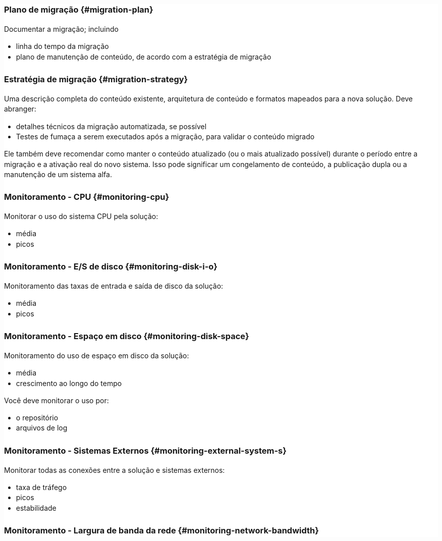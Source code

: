 ### Plano de migração {#migration-plan}

Documentar a migração; incluindo

* linha do tempo da migração
* plano de manutenção de conteúdo, de acordo com a estratégia de migração

### Estratégia de migração {#migration-strategy}

Uma descrição completa do conteúdo existente, arquitetura de conteúdo e formatos mapeados para a nova solução. Deve abranger:

* detalhes técnicos da migração automatizada, se possível
* Testes de fumaça a serem executados após a migração, para validar o conteúdo migrado

Ele também deve recomendar como manter o conteúdo atualizado (ou o mais atualizado possível) durante o período entre a migração e a ativação real do novo sistema. Isso pode significar um congelamento de conteúdo, a publicação dupla ou a manutenção de um sistema alfa.

### Monitoramento - CPU {#monitoring-cpu}

Monitorar o uso do sistema CPU pela solução:

* média
* picos

### Monitoramento - E/S de disco {#monitoring-disk-i-o}

Monitoramento das taxas de entrada e saída de disco da solução:

* média
* picos

### Monitoramento - Espaço em disco {#monitoring-disk-space}

Monitoramento do uso de espaço em disco da solução:

* média
* crescimento ao longo do tempo

Você deve monitorar o uso por:

* o repositório
* arquivos de log

### Monitoramento - Sistemas Externos {#monitoring-external-system-s}

Monitorar todas as conexões entre a solução e sistemas externos:

* taxa de tráfego
* picos
* estabilidade

### Monitoramento - Largura de banda da rede {#monitoring-network-bandwidth}
